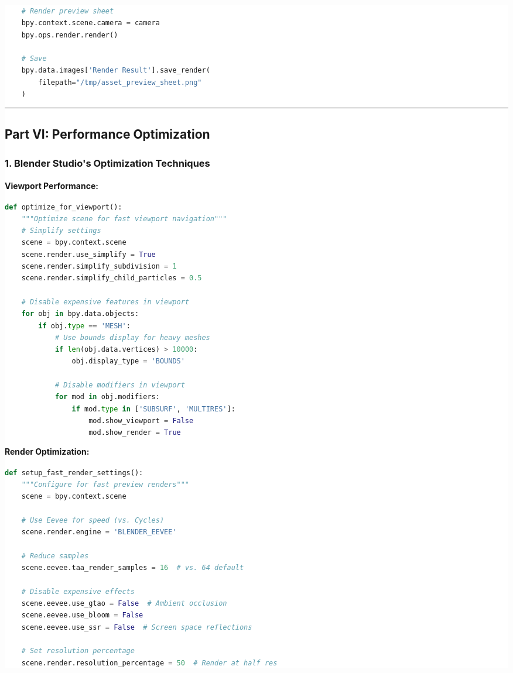 ```python
    # Render preview sheet
    bpy.context.scene.camera = camera
    bpy.ops.render.render()
    
    # Save
    bpy.data.images['Render Result'].save_render(
        filepath="/tmp/asset_preview_sheet.png"
    )
```

---

## Part VI: Performance Optimization

### 1. Blender Studio's Optimization Techniques

**Viewport Performance:**

```python
def optimize_for_viewport():
    """Optimize scene for fast viewport navigation"""
    # Simplify settings
    scene = bpy.context.scene
    scene.render.use_simplify = True
    scene.render.simplify_subdivision = 1
    scene.render.simplify_child_particles = 0.5
    
    # Disable expensive features in viewport
    for obj in bpy.data.objects:
        if obj.type == 'MESH':
            # Use bounds display for heavy meshes
            if len(obj.data.vertices) > 10000:
                obj.display_type = 'BOUNDS'
            
            # Disable modifiers in viewport
            for mod in obj.modifiers:
                if mod.type in ['SUBSURF', 'MULTIRES']:
                    mod.show_viewport = False
                    mod.show_render = True
```

**Render Optimization:**

```python
def setup_fast_render_settings():
    """Configure for fast preview renders"""
    scene = bpy.context.scene
    
    # Use Eevee for speed (vs. Cycles)
    scene.render.engine = 'BLENDER_EEVEE'
    
    # Reduce samples
    scene.eevee.taa_render_samples = 16  # vs. 64 default
    
    # Disable expensive effects
    scene.eevee.use_gtao = False  # Ambient occlusion
    scene.eevee.use_bloom = False
    scene.eevee.use_ssr = False  # Screen space reflections
    
    # Set resolution percentage
    scene.render.resolution_percentage = 50  # Render at half res
```
